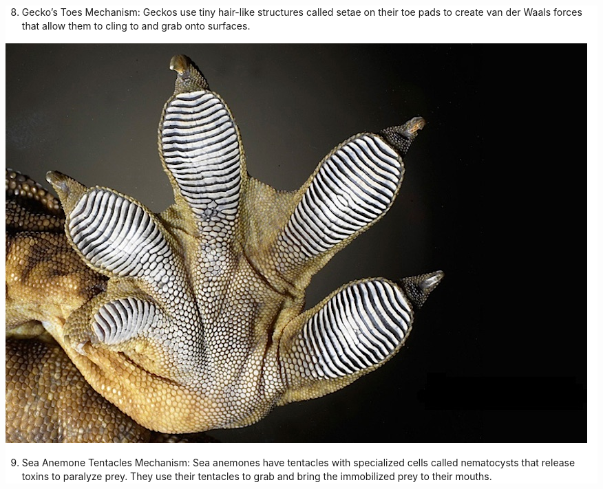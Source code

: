 8. Gecko’s Toes
Mechanism: Geckos use tiny hair-like structures called setae on their toe pads to create van der Waals forces that allow them to cling to and grab onto surfaces.

![](images/catch7.jpeg)

9. Sea Anemone Tentacles
Mechanism: Sea anemones have tentacles with specialized cells called nematocysts that release toxins to paralyze prey. They use their tentacles to grab and bring the immobilized prey to their mouths.
